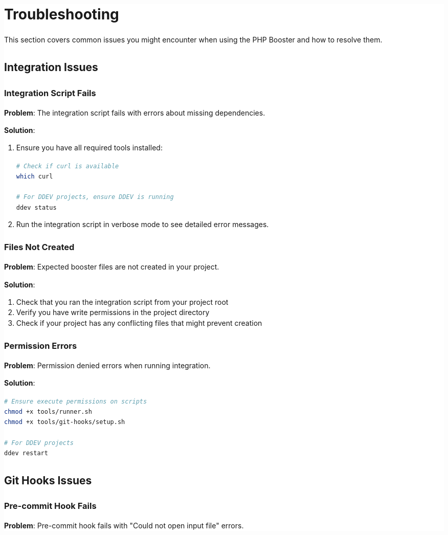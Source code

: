 # Troubleshooting

This section covers common issues you might encounter when using the PHP Booster and how to resolve them.

## Integration Issues

### Integration Script Fails

**Problem**: The integration script fails with errors about missing dependencies.

**Solution**: 
1. Ensure you have all required tools installed:
   ```bash
   # Check if curl is available
   which curl
   
   # For DDEV projects, ensure DDEV is running
   ddev status
   ```

2. Run the integration script in verbose mode to see detailed error messages.

### Files Not Created

**Problem**: Expected booster files are not created in your project.

**Solution**:
1. Check that you ran the integration script from your project root
2. Verify you have write permissions in the project directory
3. Check if your project has any conflicting files that might prevent creation

### Permission Errors

**Problem**: Permission denied errors when running integration.

**Solution**:
```bash
# Ensure execute permissions on scripts
chmod +x tools/runner.sh
chmod +x tools/git-hooks/setup.sh

# For DDEV projects
ddev restart
```

## Git Hooks Issues

### Pre-commit Hook Fails

**Problem**: Pre-commit hook fails with "Could not open input file" errors.
